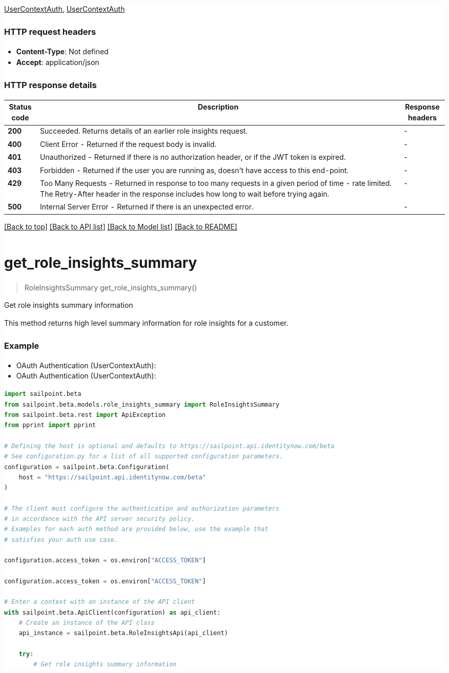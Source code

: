 [UserContextAuth](../README.md#UserContextAuth), [UserContextAuth](../README.md#UserContextAuth)

### HTTP request headers

 - **Content-Type**: Not defined
 - **Accept**: application/json

### HTTP response details

| Status code | Description | Response headers |
|-------------|-------------|------------------|
**200** | Succeeded. Returns details of an earlier role insights request. |  -  |
**400** | Client Error - Returned if the request body is invalid. |  -  |
**401** | Unauthorized - Returned if there is no authorization header, or if the JWT token is expired. |  -  |
**403** | Forbidden - Returned if the user you are running as, doesn&#39;t have access to this end-point. |  -  |
**429** | Too Many Requests - Returned in response to too many requests in a given period of time - rate limited. The Retry-After header in the response includes how long to wait before trying again. |  -  |
**500** | Internal Server Error - Returned if there is an unexpected error. |  -  |

[[Back to top]](#) [[Back to API list]](../README.md#documentation-for-api-endpoints) [[Back to Model list]](../README.md#documentation-for-models) [[Back to README]](../README.md)

# **get_role_insights_summary**
> RoleInsightsSummary get_role_insights_summary()

Get role insights summary information

This method returns high level summary information for role insights for a customer.

### Example

* OAuth Authentication (UserContextAuth):
* OAuth Authentication (UserContextAuth):

```python
import sailpoint.beta
from sailpoint.beta.models.role_insights_summary import RoleInsightsSummary
from sailpoint.beta.rest import ApiException
from pprint import pprint

# Defining the host is optional and defaults to https://sailpoint.api.identitynow.com/beta
# See configuration.py for a list of all supported configuration parameters.
configuration = sailpoint.beta.Configuration(
    host = "https://sailpoint.api.identitynow.com/beta"
)

# The client must configure the authentication and authorization parameters
# in accordance with the API server security policy.
# Examples for each auth method are provided below, use the example that
# satisfies your auth use case.

configuration.access_token = os.environ["ACCESS_TOKEN"]

configuration.access_token = os.environ["ACCESS_TOKEN"]

# Enter a context with an instance of the API client
with sailpoint.beta.ApiClient(configuration) as api_client:
    # Create an instance of the API class
    api_instance = sailpoint.beta.RoleInsightsApi(api_client)

    try:
        # Get role insights summary information
```